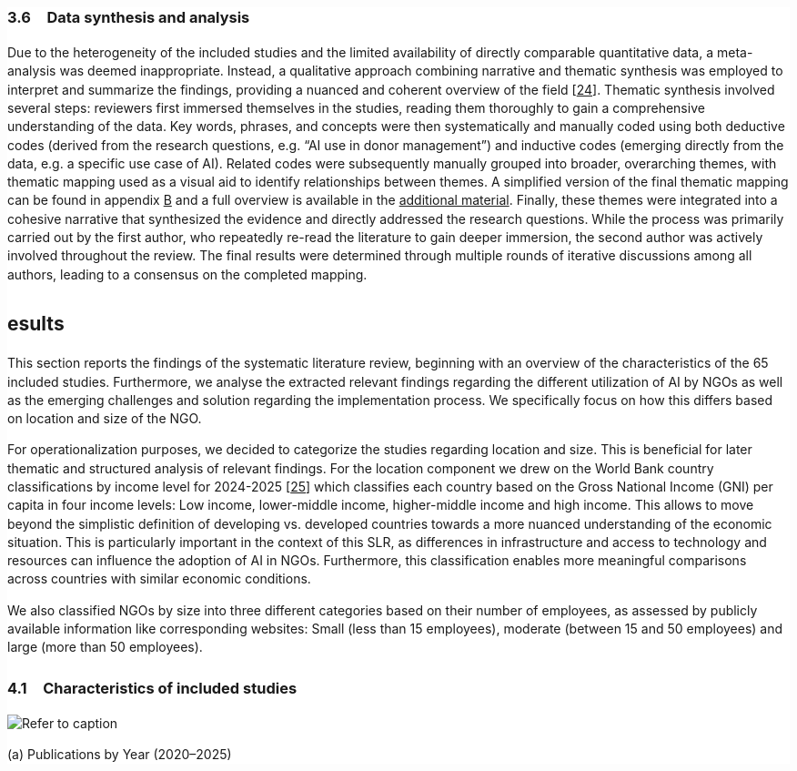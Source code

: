### 3.6  Data synthesis and analysis

Due to the heterogeneity of the included studies and the limited availability of directly comparable quantitative data, a meta-analysis was deemed inappropriate. Instead, a qualitative approach combining narrative and thematic synthesis was employed to interpret and summarize the findings, providing a nuanced and coherent overview of the field [[24](https://arxiv.org/html/2510.15509v1#bib.bibx24)]. Thematic synthesis involved several steps: reviewers first immersed themselves in the studies, reading them thoroughly to gain a comprehensive understanding of the data. Key words, phrases, and concepts were then systematically and manually coded using both deductive codes (derived from the research questions, e.g. “AI use in donor management”) and inductive codes (emerging directly from the data, e.g. a specific use case of AI). Related codes were subsequently manually grouped into broader, overarching themes, with thematic mapping used as a visual aid to identify relationships between themes. A simplified version of the final thematic mapping can be found in appendix [B](https://arxiv.org/html/2510.15509v1#A2 "Appendix B Thematic Map ‣ AI Adoption in NGOs: A Systematic Literature Review") and a full overview is available in the [additional material](https://osf.io/a2357/?view_only=7120b178719540608dc97cd2a178ceff). Finally, these themes were integrated into a cohesive narrative that synthesized the evidence and directly addressed the research questions. While the process was primarily carried out by the first author, who repeatedly re-read the literature to gain deeper immersion, the second author was actively involved throughout the review. The final results were determined through multiple rounds of iterative discussions among all authors, leading to a consensus on the completed mapping.

## esults

This section reports the findings of the systematic literature review, beginning with an overview of the characteristics of the 65 included studies. Furthermore, we analyse the extracted relevant findings regarding the different utilization of AI by NGOs as well as the emerging challenges and solution regarding the implementation process. We specifically focus on how this differs based on location and size of the NGO.

For operationalization purposes, we decided to categorize the studies regarding location and size. This is beneficial for later thematic and structured analysis of relevant findings. For the location component we drew on the World Bank country classifications by income level for 2024-2025 [[25](https://arxiv.org/html/2510.15509v1#bib.bibx25)] which classifies each country based on the Gross National Income (GNI) per capita in four income levels: Low income, lower-middle income, higher-middle income and high income. This allows to move beyond the simplistic definition of developing vs. developed countries towards a more nuanced understanding of the economic situation. This is particularly important in the context of this SLR, as differences in infrastructure and access to technology and resources can influence the adoption of AI in NGOs. Furthermore, this classification enables more meaningful comparisons across countries with similar economic conditions.

We also classified NGOs by size into three different categories based on their number of employees, as assessed by publicly available information like corresponding websites: Small (less than 15 employees), moderate (between 15 and 50 employees) and large (more than 50 employees).

### 4.1  Characteristics of included studies

![Refer to caption](bar_chart_bw.png)


(a) Publications by Year (2020–2025)
